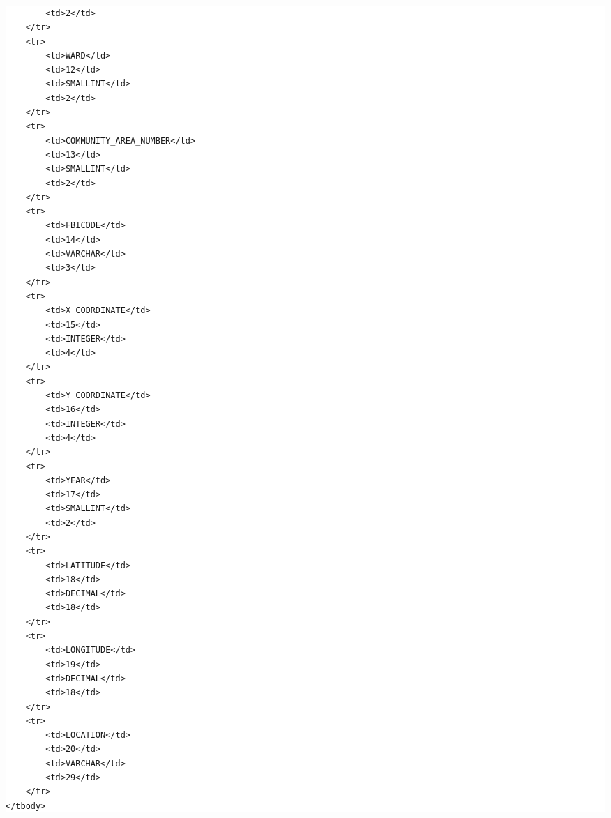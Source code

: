             <td>2</td>
        </tr>
        <tr>
            <td>WARD</td>
            <td>12</td>
            <td>SMALLINT</td>
            <td>2</td>
        </tr>
        <tr>
            <td>COMMUNITY_AREA_NUMBER</td>
            <td>13</td>
            <td>SMALLINT</td>
            <td>2</td>
        </tr>
        <tr>
            <td>FBICODE</td>
            <td>14</td>
            <td>VARCHAR</td>
            <td>3</td>
        </tr>
        <tr>
            <td>X_COORDINATE</td>
            <td>15</td>
            <td>INTEGER</td>
            <td>4</td>
        </tr>
        <tr>
            <td>Y_COORDINATE</td>
            <td>16</td>
            <td>INTEGER</td>
            <td>4</td>
        </tr>
        <tr>
            <td>YEAR</td>
            <td>17</td>
            <td>SMALLINT</td>
            <td>2</td>
        </tr>
        <tr>
            <td>LATITUDE</td>
            <td>18</td>
            <td>DECIMAL</td>
            <td>18</td>
        </tr>
        <tr>
            <td>LONGITUDE</td>
            <td>19</td>
            <td>DECIMAL</td>
            <td>18</td>
        </tr>
        <tr>
            <td>LOCATION</td>
            <td>20</td>
            <td>VARCHAR</td>
            <td>29</td>
        </tr>
    </tbody>
</table>
